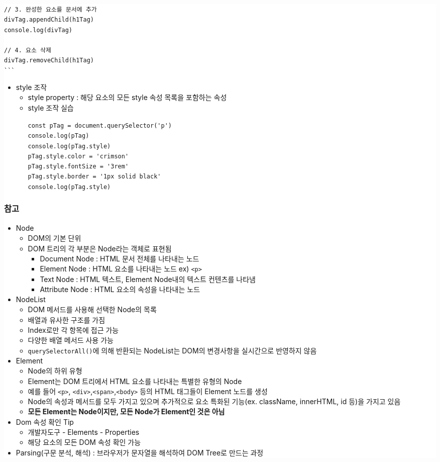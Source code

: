     // 3. 완성한 요소를 문서에 추가
    divTag.appendChild(h1Tag)
    console.log(divTag)

    // 4. 요소 삭제
    divTag.removeChild(h1Tag)
    ```
- style 조작
  - style property : 해당 요소의 모든 style 속성 목록을 포함하는 속성
  - style 조작 실습
    ```
    const pTag = document.querySelector('p')
    console.log(pTag)
    console.log(pTag.style)
    pTag.style.color = 'crimson'
    pTag.style.fontSize = '3rem'
    pTag.style.border = '1px solid black'
    console.log(pTag.style)
    ```
### 참고
- Node
  - DOM의 기본 단위
  - DOM 트리의 각 부분은 Node라는 객체로 표현됨 
    - Document Node : HTML 문서 전체를 나타내는 노드
    - Element Node : HTML 요소를 나타내는 노드 ex) `<p>`
    - Text Node : HTML 텍스트, Element Node내의 텍스트 컨텐츠를 나타냄
    - Attribute Node : HTML 요소의 속성을 나타내는 노드
- NodeList
  - DOM 메서드를 사용해 선택한 Node의 목록
  - 배열과 유사한 구조를 가짐
  - Index로만 각 항목에 접근 가능
  - 다양한 배열 메서드 사용 가능
  - `querySelectorAll()`에 의해 반환되는 NodeList는 DOM의 변경사항을 실시간으로 반영하지 않음
- Element
  - Node의 하위 유형
  - Element는 DOM 트리에서 HTML 요소를 나타내는 특별한 유형의 Node
  - 예를 들어 `<p>`, `<div>`,`<span>`,`<body>` 등의 HTML 태그들이 Element 노드를 생성
  - Node의 속성과 메서드를 모두 가지고 있으며 추가적으로 요소 특화된 기능(ex. className, innerHTML, id 등)을 가지고 있음 
  - **모든 Element는 Node이지만, 모든 Node가 Element인 것은 아님**
- Dom 속성 확인 Tip
  - 개발자도구 - Elements - Properties
  - 해당 요소의 모든 DOM 속성 확인 가능
- Parsing(구문 분석, 해석) : 브라우저가 문자열을 해석하여 DOM Tree로 만드는 과정
